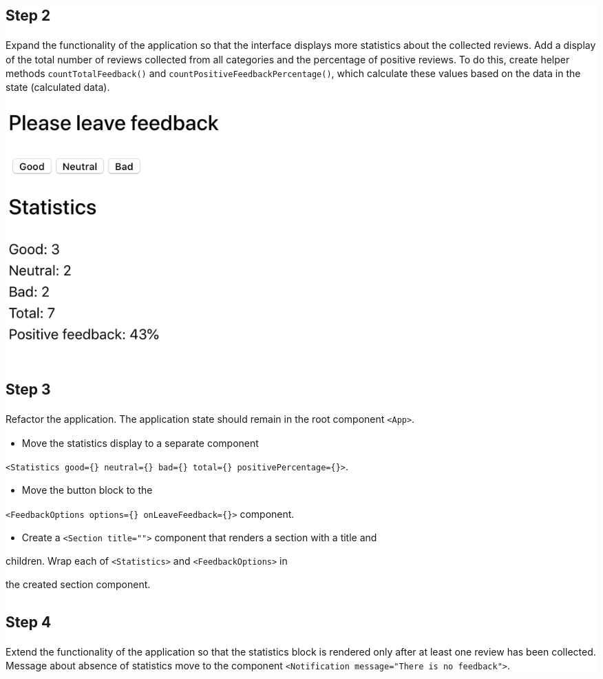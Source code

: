 
## Step 2

Expand the functionality of the application so that the interface displays more statistics about the
collected reviews. Add a display of the total number of reviews collected from all categories and
the percentage of positive reviews. To do this, create helper methods `countTotalFeedback()` and
`countPositiveFeedbackPercentage()`, which calculate these values ​​​​based on the data in the state
(calculated data).

![preview](./hw/step-2.png)

## Step 3

Refactor the application. The application state should remain in the root component `<App>`.

- Move the statistics display to a separate component

`<Statistics good={} neutral={} bad={} total={} positivePercentage={}>`.

- Move the button block to the

`<FeedbackOptions options={} onLeaveFeedback={}>` component.

- Create a `<Section title="">` component that renders a section with a title and

children. Wrap each of `<Statistics>` and `<FeedbackOptions>` in

the created section component.

## Step 4

Extend the functionality of the application so that the statistics block is rendered only after at
least one review has been collected. Message about absence of statistics move to the component
`<Notification message="There is no feedback">`.
